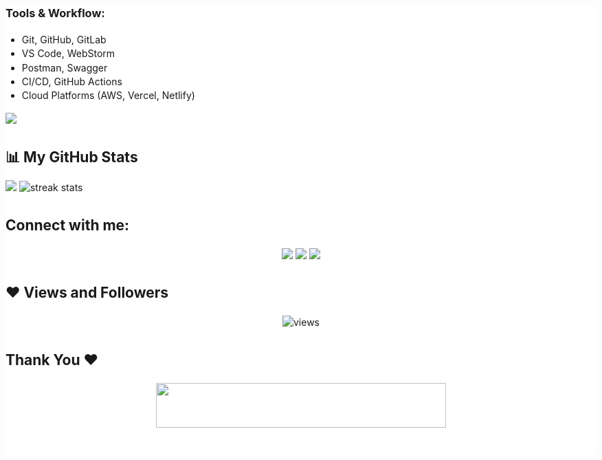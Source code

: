 ### Tools & Workflow:
- Git, GitHub, GitLab
- VS Code, WebStorm
- Postman, Swagger
- CI/CD, GitHub Actions
- Cloud Platforms (AWS, Vercel, Netlify)

<img src="https://user-images.githubusercontent.com/73097560/115834477-dbab4500-a447-11eb-908a-139a6edaec5c.gif">

## 📊 My GitHub Stats

<p align="left" style="margin-right:0px;padding-right:0px">
<img src="https://github-readme-stats.vercel.app/api?username=MahmoudYoussef&theme=algolia">
<img alt="streak stats" src="https://github-readme-streak-stats.herokuapp.com/?user=MahmoudYoussef&theme=algolia" />
</p>

## Connect with me:

<p align="center">
  <a href="https://www.linkedin.com/in/mahmoud-youssef"><img src="https://img.shields.io/badge/linkedin-0077B5.svg?style=for-the-badge&logo=linkedin&logoColor=ffffff"/></a>
  <a href="https://www.facebook.com/profile.php?id=100010194910703"><img src="https://img.shields.io/badge/facebook-1b74e4.svg?style=for-the-badge&logo=facebook&logoColor=ffffff"/></a>
  <a href="mailto:Ma7moudyoussef21@gmail.com?subject=[GitHub]%20🔥%20profile%20contact&body=Hello"><img src="https://img.shields.io/badge/e‑mail-D14836.svg?style=for-the-badge&logo=GMail&logoColor=ffffff"/></a>
</p>

## ❤ Views and Followers

<p align='center'> <img src="https://komarev.com/ghpvc/?username=MahmoudYoussef&label=Profile%20views&color=blueviolet&style=plastic" width="160px" alt="views" /> </p>

<h2 align='left'>Thank You ❤</h2>
<p align="center">
  <img src="https://media.giphy.com/media/jpVnC65DmYeyRL4LHS/giphy.gif" width="70%" height="65px">
</p>
 
<br>
